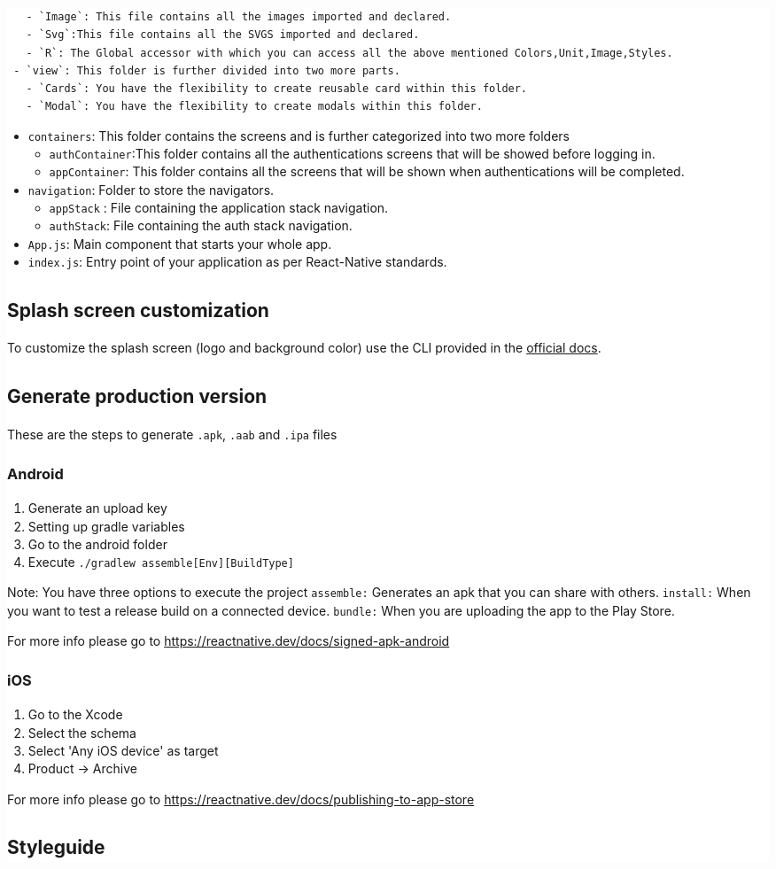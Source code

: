        - `Image`: This file contains all the images imported and declared.
       - `Svg`:This file contains all the SVGS imported and declared.
       - `R`: The Global accessor with which you can access all the above mentioned Colors,Unit,Image,Styles.
     - `view`: This folder is further divided into two more parts.
       - `Cards`: You have the flexibility to create reusable card within this folder.
       - `Modal`: You have the flexibility to create modals within this folder.
  - `containers`: This folder contains the screens and is further categorized into two more folders
     - `authContainer`:This folder contains all the authentications screens that will be showed before logging in.
     - `appContainer`: This folder contains all the screens that will be shown when authentications will be completed.
  - `navigation`: Folder to store the navigators.
    - `appStack` : File containing the application stack navigation.
    - `authStack`: File containing the auth stack navigation.
  - `App.js`: Main component that starts your whole app.
  - `index.js`: Entry point of your application as per React-Native standards.

## Splash screen customization

To customize the splash screen (logo and background color) use the CLI provided in the [official docs](https://github.com/zoontek/react-native-bootsplash#assets-generation).

## Generate production version

These are the steps to generate `.apk`, `.aab` and `.ipa` files

### Android

1. Generate an upload key
2. Setting up gradle variables
3. Go to the android folder
4. Execute `./gradlew assemble[Env][BuildType]`

Note: You have three options to execute the project
`assemble:` Generates an apk that you can share with others.
`install:` When you want to test a release build on a connected device.
`bundle:` When you are uploading the app to the Play Store.

For more info please go to https://reactnative.dev/docs/signed-apk-android

### iOS

1. Go to the Xcode
2. Select the schema
3. Select 'Any iOS device' as target
4. Product -> Archive

For more info please go to https://reactnative.dev/docs/publishing-to-app-store

## Styleguide
